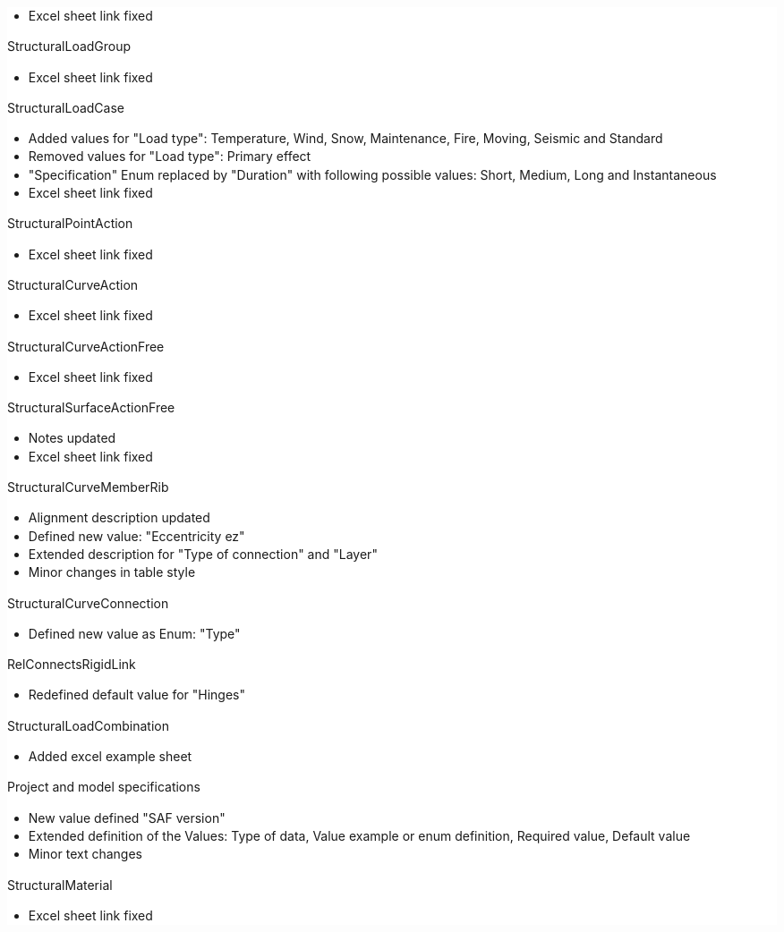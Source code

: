 * Excel sheet link fixed

StructuralLoadGroup

* Excel sheet link fixed

StructuralLoadCase

* Added values for "Load type": Temperature, Wind, Snow, Maintenance, Fire, Moving, Seismic and Standard
* Removed values for "Load type": Primary effect
* "Specification" Enum replaced by "Duration" with following possible values: Short, Medium, Long and Instantaneous
* Excel sheet link fixed

StructuralPointAction

* Excel sheet link fixed

StructuralCurveAction

* Excel sheet link fixed

StructuralCurveActionFree

* Excel sheet link fixed

StructuralSurfaceActionFree

* Notes updated
* Excel sheet link fixed

StructuralCurveMemberRib

* Alignment description updated
* Defined new value: "Eccentricity ez"
* Extended description for "Type of connection" and "Layer"
* Minor changes in table style

StructuralCurveConnection

* Defined new value as Enum: "Type"

RelConnectsRigidLink

* Redefined default value for "Hinges"

StructuralLoadCombination

* Added excel example sheet

Project and model specifications

* New value defined "SAF version"
* Extended definition of the Values: Type of data, Value example or enum definition, Required value, Default value
* Minor text changes

StructuralMaterial

* Excel sheet link fixed
